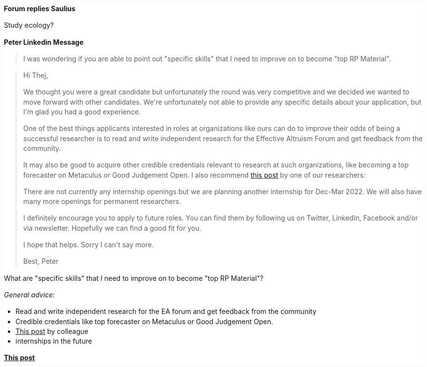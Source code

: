 **Forum replies Saulius**

Study ecology?

**Peter Linkedin Message**

> I was wondering if you are able to point out "specific skills" that
> I need to improve on to become "top RP Material".

> Hi Thej,
>
> We thought you were a great candidate but unfortunately the round
> was very competitive and we decided we wanted to move forward with
> other candidates. We're unfortunately not able to provide any
> specific details about your application, but I'm glad you had a good
> experience.
>
> One of the best things applicants interested in roles at
> organizations like ours can do to improve their odds of being a
> successful researcher is to read and write independent research for
> the Effective Altruism Forum and get feedback from the community.
>
> It may also be good to acquire other credible credentials relevant
> to research at such organizations, like becoming a top forecaster on
> Metaculus or Good Judgement Open. I also recommend [this post](https://forum.effectivealtruism.org/posts/J7PsetipHFoj2Mv7R/notes-on-ea-related-research-writing-testing-fit-learning) by
> one of our researchers:
> 
>
> There are not currently any internship openings but we are planning
> another internship for Dec-Mar 2022. We will also have many more
> openings for permanent researchers.
>
> I definitely encourage you to apply to future roles. You can find
> them by following us on Twitter, LinkedIn, Facebook and/or via
> newsletter. Hopefully we can find a good fit for you.
>
> I hope that helps. Sorry I can't say more.
>
> Best, Peter

What are "specific skills"  that I need to improve on to become "top
RP Material"?

*General advice:*  

- Read and write independent research for the EA forum and get
  feedback from the community
- Credible credentials like top forecaster on Metaculus or Good
  Judgement Open.
- [This post](https://forum.effectivealtruism.org/posts/J7PsetipHFoj2Mv7R/notes-on-ea-related-research-writing-testing-fit-learning) by colleague  
- internships in the future

**[This post](https://forum.effectivealtruism.org/posts/J7PsetipHFoj2Mv7R/notes-on-ea-related-research-writing-testing-fit-learning)**
